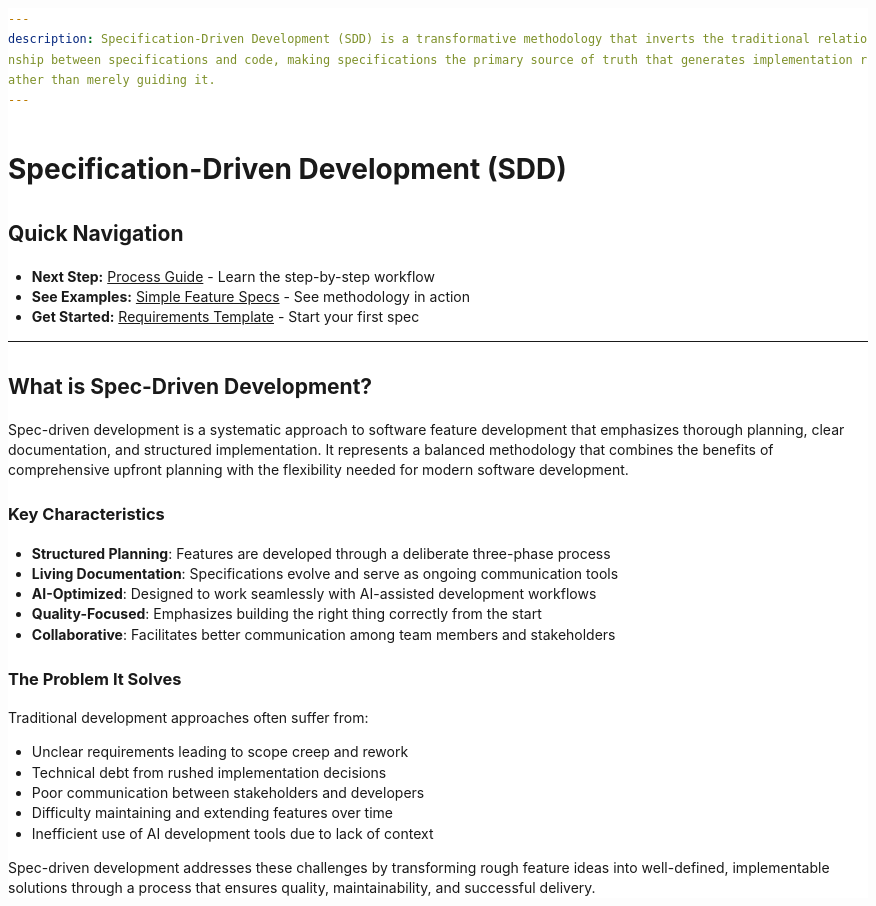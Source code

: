 ```yaml
---
description: Specification-Driven Development (SDD) is a transformative methodology that inverts the traditional relationship between specifications and code, making specifications the primary source of truth that generates implementation rather than merely guiding it.
---
```


# Specification-Driven Development (SDD)





## Quick Navigation

- **Next Step:** [Process Guide](process/README.md) - Learn the step-by-step workflow
- **See Examples:** [Simple Feature Specs](examples/simple-feature-spec.md) - See methodology in action
- **Get Started:** [Requirements Template](templates/requirements-template.md) - Start your first spec

---

## What is Spec-Driven Development?

Spec-driven development is a systematic approach to software feature development that emphasizes thorough planning, clear documentation, and structured implementation. It represents a balanced methodology that combines the benefits of comprehensive upfront planning with the flexibility needed for modern software development.

### Key Characteristics

- **Structured Planning**: Features are developed through a deliberate three-phase process
- **Living Documentation**: Specifications evolve and serve as ongoing communication tools
- **AI-Optimized**: Designed to work seamlessly with AI-assisted development workflows
- **Quality-Focused**: Emphasizes building the right thing correctly from the start
- **Collaborative**: Facilitates better communication among team members and stakeholders

### The Problem It Solves

Traditional development approaches often suffer from:

- Unclear requirements leading to scope creep and rework
- Technical debt from rushed implementation decisions
- Poor communication between stakeholders and developers
- Difficulty maintaining and extending features over time
- Inefficient use of AI development tools due to lack of context

Spec-driven development addresses these challenges by transforming rough feature ideas into well-defined, implementable solutions through a process that ensures quality, maintainability, and successful delivery.
